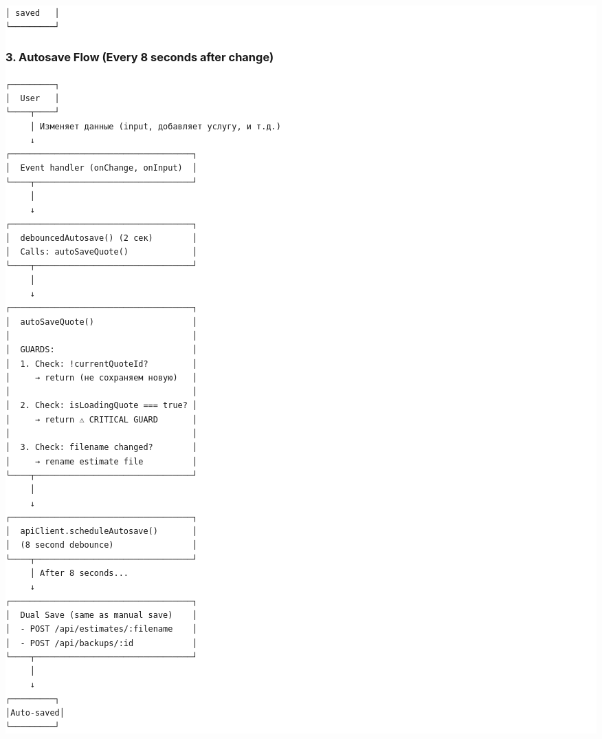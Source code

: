 ```
│ saved   │
└─────────┘
```

### 3. Autosave Flow (Every 8 seconds after change)

```
┌─────────┐
│  User   │
└────┬────┘
     │ Изменяет данные (input, добавляет услугу, и т.д.)
     ↓
┌─────────────────────────────────────┐
│  Event handler (onChange, onInput)  │
└────┬────────────────────────────────┘
     │
     ↓
┌─────────────────────────────────────┐
│  debouncedAutosave() (2 сек)        │
│  Calls: autoSaveQuote()             │
└────┬────────────────────────────────┘
     │
     ↓
┌─────────────────────────────────────┐
│  autoSaveQuote()                    │
│                                     │
│  GUARDS:                            │
│  1. Check: !currentQuoteId?         │
│     → return (не сохраняем новую)   │
│                                     │
│  2. Check: isLoadingQuote === true? │
│     → return ⚠️ CRITICAL GUARD       │
│                                     │
│  3. Check: filename changed?        │
│     → rename estimate file          │
└────┬────────────────────────────────┘
     │
     ↓
┌─────────────────────────────────────┐
│  apiClient.scheduleAutosave()       │
│  (8 second debounce)                │
└────┬────────────────────────────────┘
     │ After 8 seconds...
     ↓
┌─────────────────────────────────────┐
│  Dual Save (same as manual save)    │
│  - POST /api/estimates/:filename    │
│  - POST /api/backups/:id            │
└────┬────────────────────────────────┘
     │
     ↓
┌─────────┐
│Auto-saved│
└─────────┘
```
